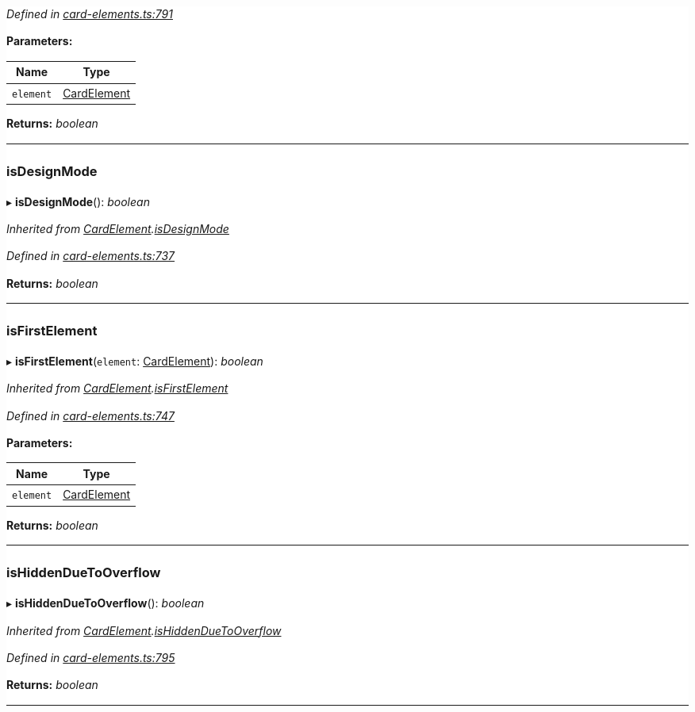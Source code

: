 *Defined in [card-elements.ts:791](https://github.com/microsoft/AdaptiveCards/blob/a61c5fd56/source/nodejs/adaptivecards/src/card-elements.ts#L791)*

**Parameters:**

Name | Type |
------ | ------ |
`element` | [CardElement](cardelement.md) |

**Returns:** *boolean*

___

###  isDesignMode

▸ **isDesignMode**(): *boolean*

*Inherited from [CardElement](cardelement.md).[isDesignMode](cardelement.md#isdesignmode)*

*Defined in [card-elements.ts:737](https://github.com/microsoft/AdaptiveCards/blob/a61c5fd56/source/nodejs/adaptivecards/src/card-elements.ts#L737)*

**Returns:** *boolean*

___

###  isFirstElement

▸ **isFirstElement**(`element`: [CardElement](cardelement.md)): *boolean*

*Inherited from [CardElement](cardelement.md).[isFirstElement](cardelement.md#isfirstelement)*

*Defined in [card-elements.ts:747](https://github.com/microsoft/AdaptiveCards/blob/a61c5fd56/source/nodejs/adaptivecards/src/card-elements.ts#L747)*

**Parameters:**

Name | Type |
------ | ------ |
`element` | [CardElement](cardelement.md) |

**Returns:** *boolean*

___

###  isHiddenDueToOverflow

▸ **isHiddenDueToOverflow**(): *boolean*

*Inherited from [CardElement](cardelement.md).[isHiddenDueToOverflow](cardelement.md#ishiddenduetooverflow)*

*Defined in [card-elements.ts:795](https://github.com/microsoft/AdaptiveCards/blob/a61c5fd56/source/nodejs/adaptivecards/src/card-elements.ts#L795)*

**Returns:** *boolean*

___
